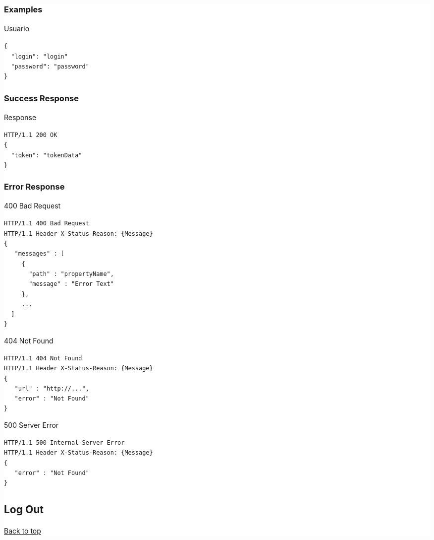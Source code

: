 

### Examples

Usuario

```
{
  "login": "login"
  "password": "password"
}
```

### Success Response

Response

```
HTTP/1.1 200 OK
{
  "token": "tokenData"
}
```


### Error Response

400 Bad Request

```
HTTP/1.1 400 Bad Request
HTTP/1.1 Header X-Status-Reason: {Message}
{
   "messages" : [
     {
       "path" : "propertyName",
       "message" : "Error Text"
     },
     ...
  ]
}
```
404 Not Found

```
HTTP/1.1 404 Not Found
HTTP/1.1 Header X-Status-Reason: {Message}
{
   "url" : "http://...",
   "error" : "Not Found"
}
```
500 Server Error

```
HTTP/1.1 500 Internal Server Error
HTTP/1.1 Header X-Status-Reason: {Message}
{
   "error" : "Not Found"
}
```
## <a name='log-out'></a> Log Out
[Back to top](#top)
